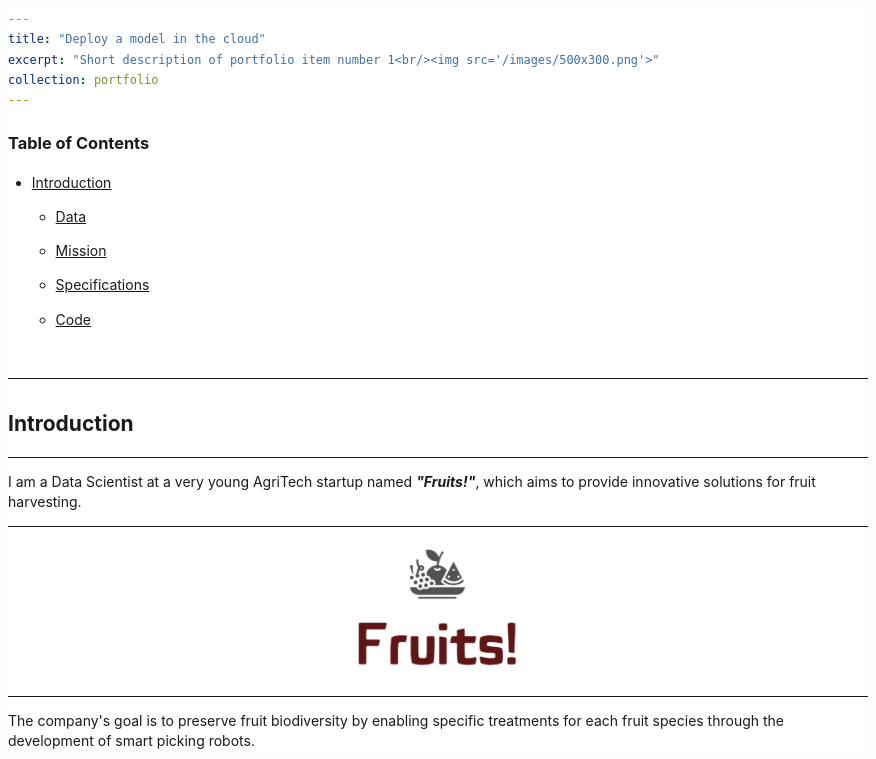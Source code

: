 ```yaml
---
title: "Deploy a model in the cloud"
excerpt: "Short description of portfolio item number 1<br/><img src='/images/500x300.png'>"
collection: portfolio
---
```

### Table of Contents

- [Introduction](#C1)

    - [Data](#C1.1)

    - [Mission](#C1.2)

    - [Specifications](#C1.3)

    - [Code](#C1.4)

<br>

***
## Introduction<a name="C1"></a>
***

I am a Data Scientist at a very young AgriTech startup named ***"Fruits!"***, which aims to provide innovative solutions for fruit harvesting.

***
<p align="center">    
    <img src="/images/logo_fruits.png" width="200"  alt="Prêt à dépenser"/>    
</p>

***

The company's goal is to preserve fruit biodiversity by enabling specific treatments for each fruit species through the development of smart picking robots.

